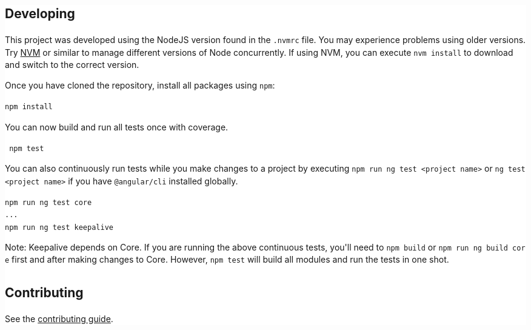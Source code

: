 ## Developing

This project was developed using the NodeJS version found in the `.nvmrc` file. You may experience problems using older versions. Try [NVM](https://github.com/creationix/nvm) or similar to manage different versions of Node concurrently. If using NVM, you can execute `nvm install` to download and switch to the correct version.

Once you have cloned the repository, install all packages using `npm`:

```
npm install
```

You can now build and run all tests once with coverage.

```
 npm test
```

You can also continuously run tests while you make changes to a project by executing `npm run ng test <project name>` or `ng test <project name>` if you have `@angular/cli` installed globally.

```
npm run ng test core
...
npm run ng test keepalive
```

Note: Keepalive depends on Core. If you are running the above continuous tests, you'll need to `npm build` or `npm run ng build core` first and after making changes to Core. However, `npm test` will build all modules and run the tests in one shot.

## Contributing

See the [contributing guide](https://github.com/moribvndvs/ng2-idle/blob/master/CONTRIBUTING.md).
